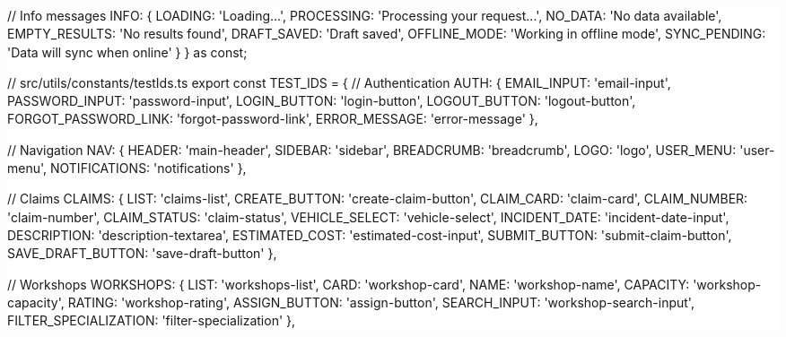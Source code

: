   // Info messages
  INFO: {
    LOADING: 'Loading...',
    PROCESSING: 'Processing your request...',
    NO_DATA: 'No data available',
    EMPTY_RESULTS: 'No results found',
    DRAFT_SAVED: 'Draft saved',
    OFFLINE_MODE: 'Working in offline mode',
    SYNC_PENDING: 'Data will sync when online'
  }
} as const;

// src/utils/constants/testIds.ts
export const TEST_IDS = {
  // Authentication
  AUTH: {
    EMAIL_INPUT: 'email-input',
    PASSWORD_INPUT: 'password-input',
    LOGIN_BUTTON: 'login-button',
    LOGOUT_BUTTON: 'logout-button',
    FORGOT_PASSWORD_LINK: 'forgot-password-link',
    ERROR_MESSAGE: 'error-message'
  },

  // Navigation
  NAV: {
    HEADER: 'main-header',
    SIDEBAR: 'sidebar',
    BREADCRUMB: 'breadcrumb',
    LOGO: 'logo',
    USER_MENU: 'user-menu',
    NOTIFICATIONS: 'notifications'
  },

  // Claims
  CLAIMS: {
    LIST: 'claims-list',
    CREATE_BUTTON: 'create-claim-button',
    CLAIM_CARD: 'claim-card',
    CLAIM_NUMBER: 'claim-number',
    CLAIM_STATUS: 'claim-status',
    VEHICLE_SELECT: 'vehicle-select',
    INCIDENT_DATE: 'incident-date-input',
    DESCRIPTION: 'description-textarea',
    ESTIMATED_COST: 'estimated-cost-input',
    SUBMIT_BUTTON: 'submit-claim-button',
    SAVE_DRAFT_BUTTON: 'save-draft-button'
  },

  // Workshops
  WORKSHOPS: {
    LIST: 'workshops-list',
    CARD: 'workshop-card',
    NAME: 'workshop-name',
    CAPACITY: 'workshop-capacity',
    RATING: 'workshop-rating',
    ASSIGN_BUTTON: 'assign-button',
    SEARCH_INPUT: 'workshop-search-input',
    FILTER_SPECIALIZATION: 'filter-specialization'
  },
